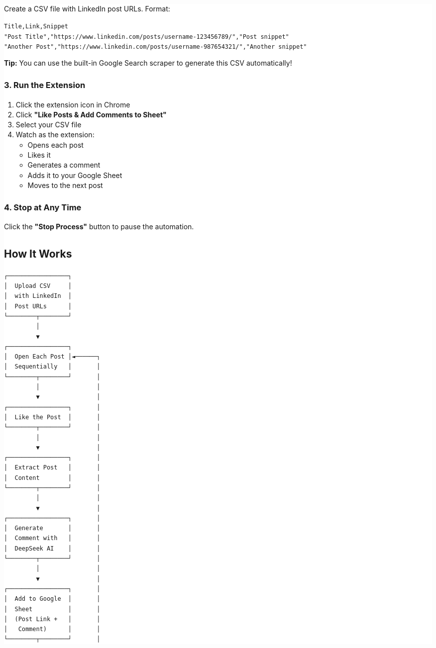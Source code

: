 Create a CSV file with LinkedIn post URLs. Format:
```csv
Title,Link,Snippet
"Post Title","https://www.linkedin.com/posts/username-123456789/","Post snippet"
"Another Post","https://www.linkedin.com/posts/username-987654321/","Another snippet"
```

**Tip:** You can use the built-in Google Search scraper to generate this CSV automatically!

### 3. Run the Extension

1. Click the extension icon in Chrome
2. Click **"Like Posts & Add Comments to Sheet"**
3. Select your CSV file
4. Watch as the extension:
   - Opens each post
   - Likes it
   - Generates a comment
   - Adds it to your Google Sheet
   - Moves to the next post

### 4. Stop at Any Time

Click the **"Stop Process"** button to pause the automation.

## How It Works

```
┌─────────────────┐
│  Upload CSV     │
│  with LinkedIn  │
│  Post URLs      │
└────────┬────────┘
         │
         ▼
┌─────────────────┐
│  Open Each Post │◄──────┐
│  Sequentially   │       │
└────────┬────────┘       │
         │                │
         ▼                │
┌─────────────────┐       │
│  Like the Post  │       │
└────────┬────────┘       │
         │                │
         ▼                │
┌─────────────────┐       │
│  Extract Post   │       │
│  Content        │       │
└────────┬────────┘       │
         │                │
         ▼                │
┌─────────────────┐       │
│  Generate       │       │
│  Comment with   │       │
│  DeepSeek AI    │       │
└────────┬────────┘       │
         │                │
         ▼                │
┌─────────────────┐       │
│  Add to Google  │       │
│  Sheet          │       │
│  (Post Link +   │       │
│   Comment)      │       │
└────────┬────────┘       │
```